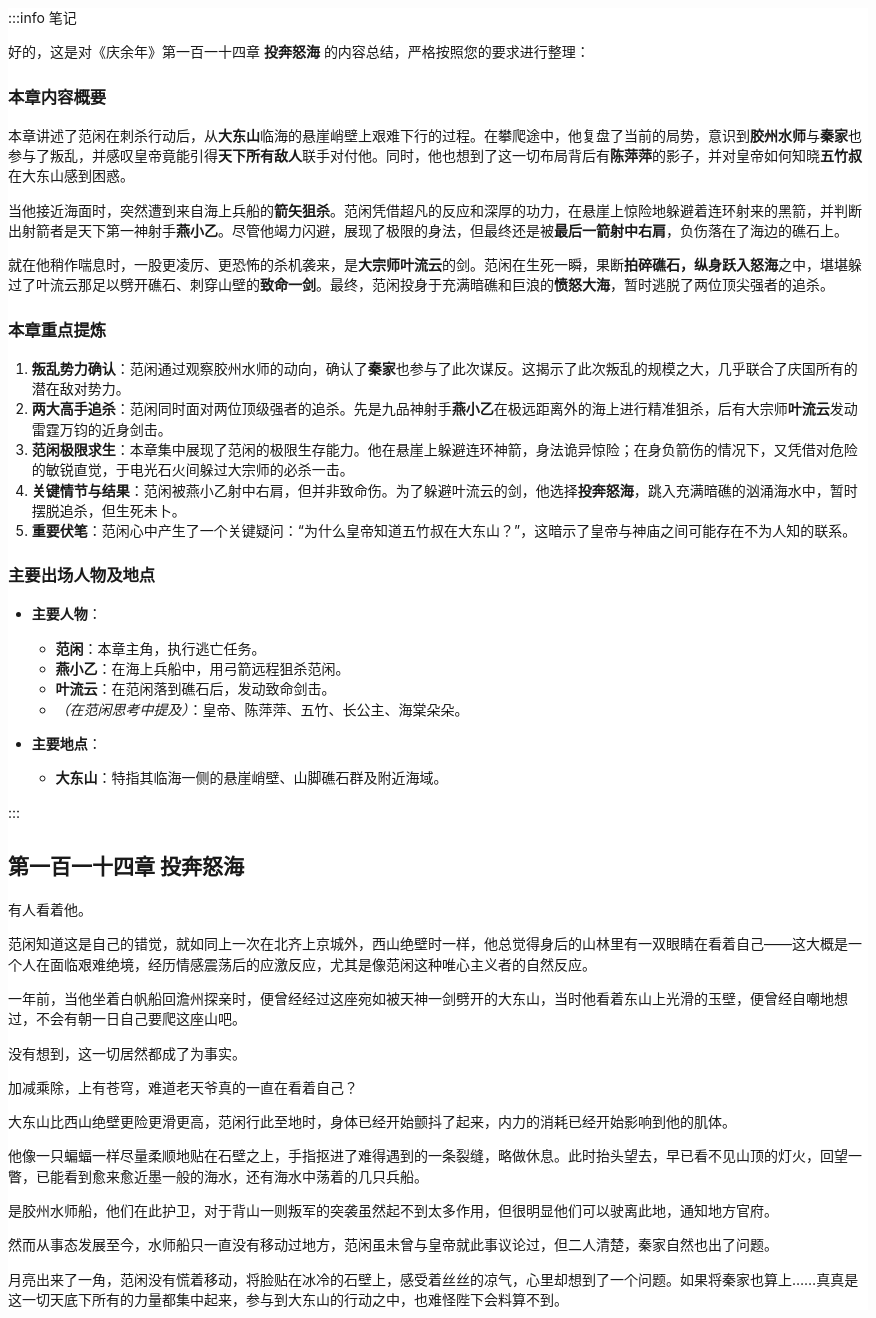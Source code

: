:::info 笔记

好的，这是对《庆余年》第一百一十四章 **投奔怒海** 的内容总结，严格按照您的要求进行整理：

### 本章内容概要

本章讲述了范闲在刺杀行动后，从**大东山**临海的悬崖峭壁上艰难下行的过程。在攀爬途中，他复盘了当前的局势，意识到**胶州水师**与**秦家**也参与了叛乱，并感叹皇帝竟能引得**天下所有敌人**联手对付他。同时，他也想到了这一切布局背后有**陈萍萍**的影子，并对皇帝如何知晓**五竹叔**在大东山感到困惑。

当他接近海面时，突然遭到来自海上兵船的**箭矢狙杀**。范闲凭借超凡的反应和深厚的功力，在悬崖上惊险地躲避着连环射来的黑箭，并判断出射箭者是天下第一神射手**燕小乙**。尽管他竭力闪避，展现了极限的身法，但最终还是被**最后一箭射中右肩**，负伤落在了海边的礁石上。

就在他稍作喘息时，一股更凌厉、更恐怖的杀机袭来，是**大宗师叶流云**的剑。范闲在生死一瞬，果断**拍碎礁石，纵身跃入怒海**之中，堪堪躲过了叶流云那足以劈开礁石、刺穿山壁的**致命一剑**。最终，范闲投身于充满暗礁和巨浪的**愤怒大海**，暂时逃脱了两位顶尖强者的追杀。

### 本章重点提炼

1.  **叛乱势力确认**：范闲通过观察胶州水师的动向，确认了**秦家**也参与了此次谋反。这揭示了此次叛乱的规模之大，几乎联合了庆国所有的潜在敌对势力。
2.  **两大高手追杀**：范闲同时面对两位顶级强者的追杀。先是九品神射手**燕小乙**在极远距离外的海上进行精准狙杀，后有大宗师**叶流云**发动雷霆万钧的近身剑击。
3.  **范闲极限求生**：本章集中展现了范闲的极限生存能力。他在悬崖上躲避连环神箭，身法诡异惊险；在身负箭伤的情况下，又凭借对危险的敏锐直觉，于电光石火间躲过大宗师的必杀一击。
4.  **关键情节与结果**：范闲被燕小乙射中右肩，但并非致命伤。为了躲避叶流云的剑，他选择**投奔怒海**，跳入充满暗礁的汹涌海水中，暂时摆脱追杀，但生死未卜。
5.  **重要伏笔**：范闲心中产生了一个关键疑问：“为什么皇帝知道五竹叔在大东山？”，这暗示了皇帝与神庙之间可能存在不为人知的联系。

### 主要出场人物及地点

*   **主要人物**：
    *   **范闲**：本章主角，执行逃亡任务。
    *   **燕小乙**：在海上兵船中，用弓箭远程狙杀范闲。
    *   **叶流云**：在范闲落到礁石后，发动致命剑击。
    *   *（在范闲思考中提及）*：皇帝、陈萍萍、五竹、长公主、海棠朵朵。

*   **主要地点**：
    *   **大东山**：特指其临海一侧的悬崖峭壁、山脚礁石群及附近海域。

:::

## 第一百一十四章 **投奔怒海**

有人看着他。

范闲知道这是自己的错觉，就如同上一次在北齐上京城外，西山绝壁时一样，他总觉得身后的山林里有一双眼睛在看着自己——这大概是一个人在面临艰难绝境，经历情感震荡后的应激反应，尤其是像范闲这种唯心主义者的自然反应。

一年前，当他坐着白帆船回澹州探亲时，便曾经经过这座宛如被天神一剑劈开的大东山，当时他看着东山上光滑的玉壁，便曾经自嘲地想过，不会有朝一日自己要爬这座山吧。

没有想到，这一切居然都成了为事实。

加减乘除，上有苍穹，难道老天爷真的一直在看着自己？

大东山比西山绝壁更险更滑更高，范闲行此至地时，身体已经开始颤抖了起来，内力的消耗已经开始影响到他的肌体。

他像一只蝙蝠一样尽量柔顺地贴在石壁之上，手指抠进了难得遇到的一条裂缝，略做休息。此时抬头望去，早已看不见山顶的灯火，回望一瞥，已能看到愈来愈近墨一般的海水，还有海水中荡着的几只兵船。

是胶州水师船，他们在此护卫，对于背山一则叛军的突袭虽然起不到太多作用，但很明显他们可以驶离此地，通知地方官府。

然而从事态发展至今，水师船只一直没有移动过地方，范闲虽未曾与皇帝就此事议论过，但二人清楚，秦家自然也出了问题。

月亮出来了一角，范闲没有慌着移动，将脸贴在冰冷的石壁上，感受着丝丝的凉气，心里却想到了一个问题。如果将秦家也算上……真真是这一切天底下所有的力量都集中起来，参与到大东山的行动之中，也难怪陛下会料算不到。
